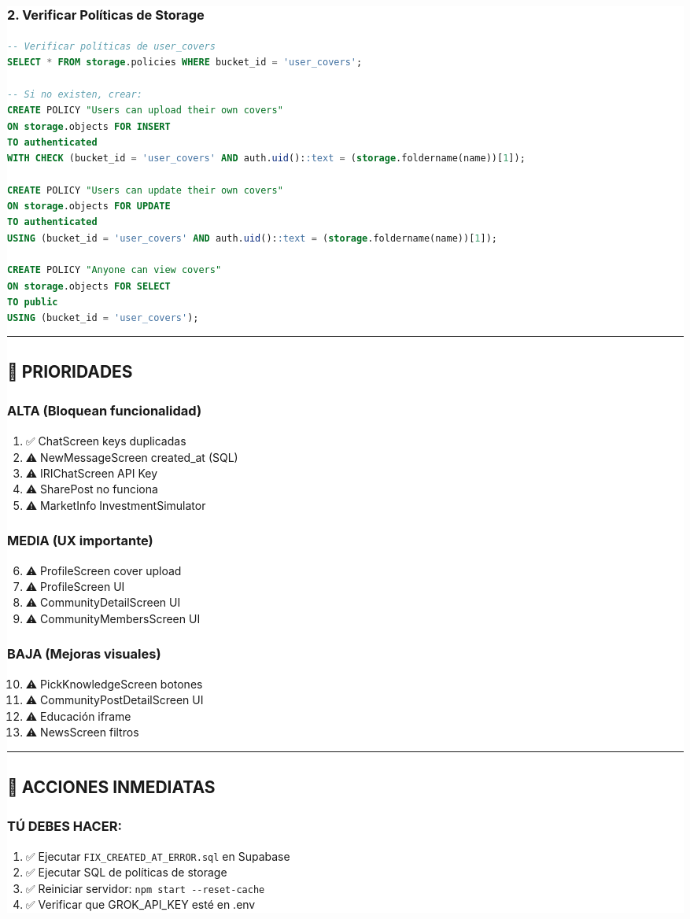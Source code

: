 ### 2. Verificar Políticas de Storage
```sql
-- Verificar políticas de user_covers
SELECT * FROM storage.policies WHERE bucket_id = 'user_covers';

-- Si no existen, crear:
CREATE POLICY "Users can upload their own covers"
ON storage.objects FOR INSERT
TO authenticated
WITH CHECK (bucket_id = 'user_covers' AND auth.uid()::text = (storage.foldername(name))[1]);

CREATE POLICY "Users can update their own covers"
ON storage.objects FOR UPDATE
TO authenticated
USING (bucket_id = 'user_covers' AND auth.uid()::text = (storage.foldername(name))[1]);

CREATE POLICY "Anyone can view covers"
ON storage.objects FOR SELECT
TO public
USING (bucket_id = 'user_covers');
```

---

## 🎯 PRIORIDADES

### ALTA (Bloquean funcionalidad)
1. ✅ ChatScreen keys duplicadas
2. ⚠️ NewMessageScreen created_at (SQL)
3. ⚠️ IRIChatScreen API Key
4. ⚠️ SharePost no funciona
5. ⚠️ MarketInfo InvestmentSimulator

### MEDIA (UX importante)
6. ⚠️ ProfileScreen cover upload
7. ⚠️ ProfileScreen UI
8. ⚠️ CommunityDetailScreen UI
9. ⚠️ CommunityMembersScreen UI

### BAJA (Mejoras visuales)
10. ⚠️ PickKnowledgeScreen botones
11. ⚠️ CommunityPostDetailScreen UI
12. ⚠️ Educación iframe
13. ⚠️ NewsScreen filtros

---

## 🚀 ACCIONES INMEDIATAS

### TÚ DEBES HACER:
1. ✅ Ejecutar `FIX_CREATED_AT_ERROR.sql` en Supabase
2. ✅ Ejecutar SQL de políticas de storage
3. ✅ Reiniciar servidor: `npm start --reset-cache`
4. ✅ Verificar que GROK_API_KEY esté en .env
